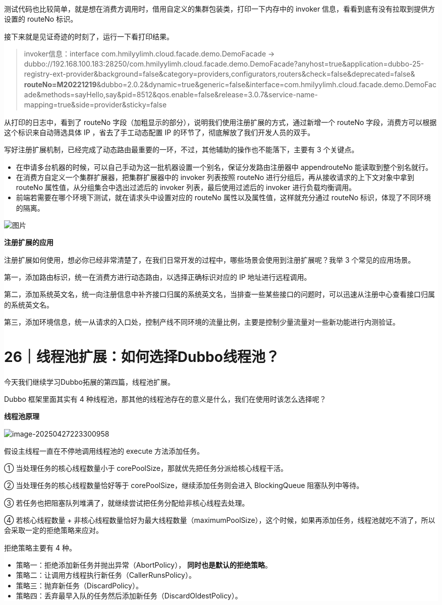 测试代码也比较简单，就是想在消费方调用时，借用自定义的集群包装类，打印一下内存中的 invoker 信息，看看到底有没有拉取到提供方设置的 routeNo 标识。

接下来就是见证奇迹的时刻了，运行一下看打印结果。

> invoker信息：interface com.hmilyylimh.cloud.facade.demo.DemoFacade -> dubbo://192.168.100.183:28250/com.hmilyylimh.cloud.facade.demo.DemoFacade?anyhost=true&application=dubbo-25-registry-ext-provider&background=false&category=providers,configurators,routers&check=false&deprecated=false& **routeNo=M20221219**&dubbo=2.0.2&dynamic=true&generic=false&interface=com.hmilyylimh.cloud.facade.demo.DemoFacade&methods=sayHello,say&pid=8512&qos.enable=false&release=3.0.7&service-name-mapping=true&side=provider&sticky=false

从打印的日志中，看到了 routeNo 字段（加粗显示的部分），说明我们使用注册扩展的方式，通过新增一个 routeNo 字段，消费方可以根据这个标识来自动筛选具体 IP ，省去了手工动态配置 IP 的环节了，彻底解放了我们开发人员的双手。

写好注册扩展机制，已经完成了动态路由最重要的一环，不过，其他辅助的操作也不能落下，主要有 3 个关键点。

- 在申请多台机器的时候，可以自己手动为这一批机器设置一个别名，保证分发路由注册器中 appendrouteNo 能读取到整个别名就行。
- 在消费方自定义一个集群扩展器，把集群扩展器中的 invoker 列表按照 routeNo 进行分组后，再从接收请求的上下文对象中拿到 routeNo 属性值，从分组集合中选出过滤后的 invoker 列表，最后使用过滤后的 invoker 进行负载均衡调用。
- 前端若需要在哪个环境下测试，就在请求头中设置对应的 routeNo 属性以及属性值，这样就充分通过 routeNo 标识，体现了不同环境的隔离。

![图片](https://technotes.oss-cn-shenzhen.aliyuncs.com/2024/202504242332331.jpg)

**注册扩展的应用**

注册扩展如何使用，想必你已经非常清楚了，在我们日常开发的过程中，哪些场景会使用到注册扩展呢？我举 3 个常见的应用场景。

第一，添加路由标识，统一在消费方进行动态路由，以选择正确标识对应的 IP 地址进行远程调用。

第二，添加系统英文名，统一向注册信息中补齐接口归属的系统英文名，当排查一些某些接口的问题时，可以迅速从注册中心查看接口归属的系统英文名。

第三，添加环境信息，统一从请求的入口处，控制产线不同环境的流量比例，主要是控制少量流量对一些新功能进行内测验证。

# 26｜线程池扩展：如何选择Dubbo线程池？

今天我们继续学习Dubbo拓展的第四篇，线程池扩展。

Dubbo 框架里面其实有 4 种线程池，那其他的线程池存在的意义是什么，我们在使用时该怎么选择呢？

**线程池原理**

![image-20250427223300958](https://technotes.oss-cn-shenzhen.aliyuncs.com/2024/202504272233417.png)

假设主线程一直在不停地调用线程池的 execute 方法添加任务。

① 当处理任务的核心线程数量小于 corePoolSize，那就优先把任务分派给核心线程干活。

② 当处理任务的核心线程数量恰好等于 corePoolSize，继续添加任务则会进入 BlockingQueue 阻塞队列中等待。

③ 若任务也把阻塞队列堆满了，就继续尝试把任务分配给非核心线程去处理。

④ 若核心线程数量 \+ 非核心线程数量恰好为最大线程数量（maximumPoolSize），这个时候，如果再添加任务，线程池就吃不消了，所以会采取一定的拒绝策略来应对。

拒绝策略主要有 4 种。

- 策略一：拒绝添加新任务并抛出异常（AbortPolicy）， **同时也是默认的拒绝策略**。
- 策略二：让调用方线程执行新任务（CallerRunsPolicy）。
- 策略三：抛弃新任务（DiscardPolicy）。
- 策略四：丢弃最早入队的任务然后添加新任务（DiscardOldestPolicy）。
